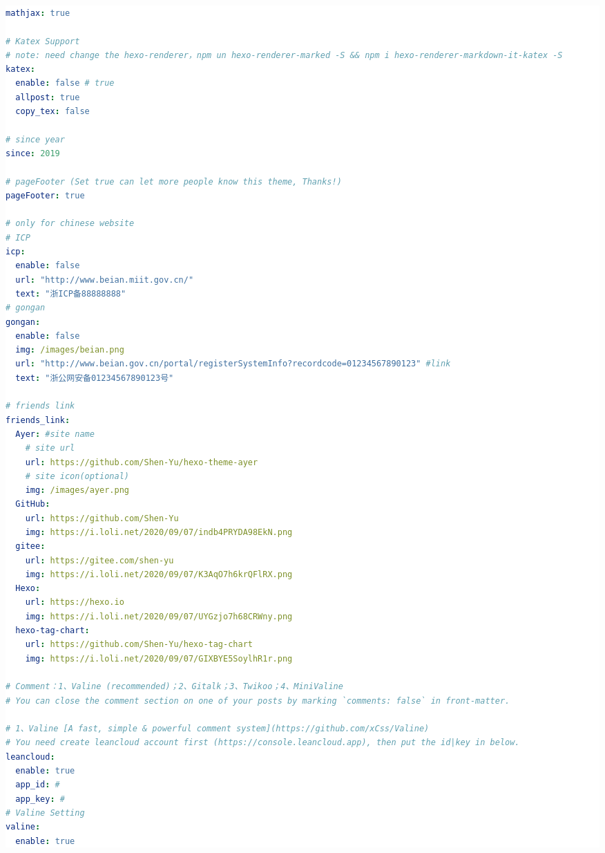 ``` yml
mathjax: true

# Katex Support
# note: need change the hexo-renderer，npm un hexo-renderer-marked -S && npm i hexo-renderer-markdown-it-katex -S
katex:
  enable: false # true
  allpost: true
  copy_tex: false

# since year
since: 2019

# pageFooter (Set true can let more people know this theme, Thanks!)
pageFooter: true

# only for chinese website
# ICP
icp:
  enable: false
  url: "http://www.beian.miit.gov.cn/"
  text: "浙ICP备88888888"
# gongan
gongan:
  enable: false
  img: /images/beian.png
  url: "http://www.beian.gov.cn/portal/registerSystemInfo?recordcode=01234567890123" #link
  text: "浙公网安备01234567890123号"

# friends link
friends_link:
  Ayer: #site name
    # site url
    url: https://github.com/Shen-Yu/hexo-theme-ayer
    # site icon(optional)
    img: /images/ayer.png
  GitHub:
    url: https://github.com/Shen-Yu
    img: https://i.loli.net/2020/09/07/indb4PRYDA98EkN.png
  gitee:
    url: https://gitee.com/shen-yu
    img: https://i.loli.net/2020/09/07/K3AqO7h6krQFlRX.png
  Hexo:
    url: https://hexo.io
    img: https://i.loli.net/2020/09/07/UYGzjo7h68CRWny.png
  hexo-tag-chart:
    url: https://github.com/Shen-Yu/hexo-tag-chart
    img: https://i.loli.net/2020/09/07/GIXBYE5SoylhR1r.png

# Comment：1、Valine (recommended)；2、Gitalk；3、Twikoo；4、MiniValine
# You can close the comment section on one of your posts by marking `comments: false` in front-matter.

# 1、Valine [A fast, simple & powerful comment system](https://github.com/xCss/Valine)
# You need create leancloud account first (https://console.leancloud.app), then put the id|key in below.
leancloud:  
  enable: true
  app_id: #
  app_key: #
# Valine Setting
valine:
  enable: true 
```